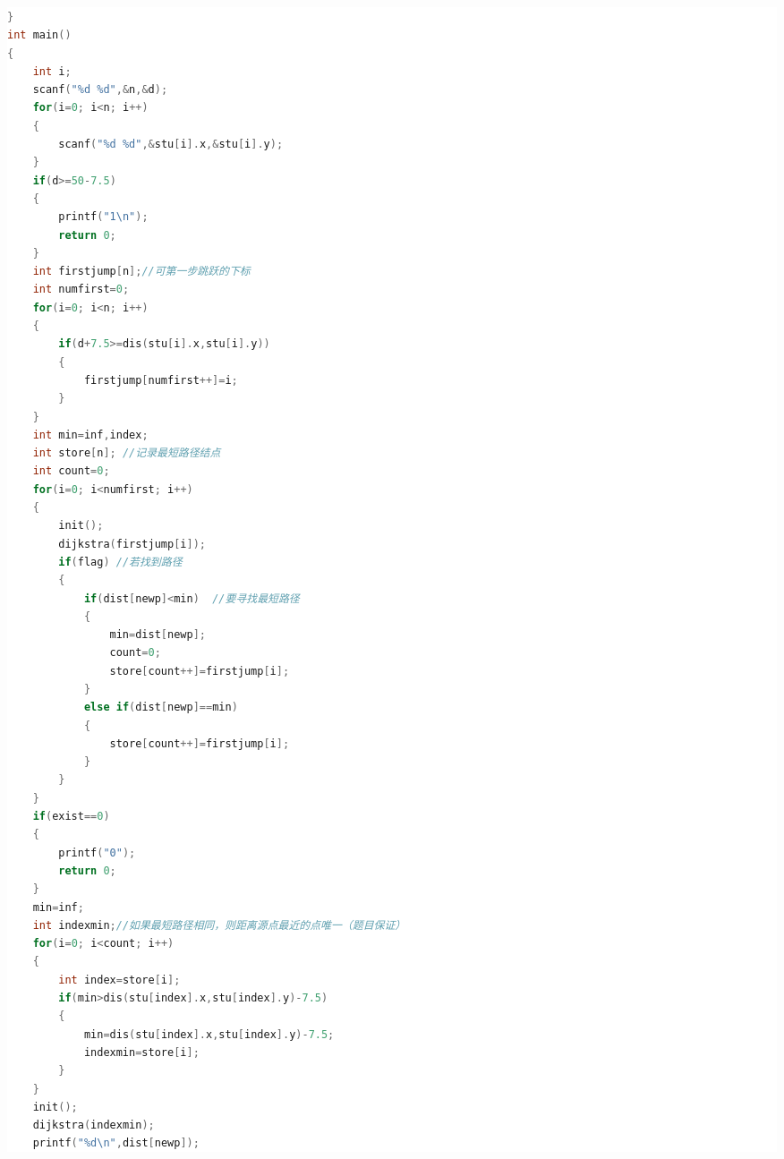 ```c++
}
int main()
{
    int i;
    scanf("%d %d",&n,&d);
    for(i=0; i<n; i++)
    {
        scanf("%d %d",&stu[i].x,&stu[i].y);
    }
    if(d>=50-7.5)
    {
        printf("1\n");
        return 0;
    }
    int firstjump[n];//可第一步跳跃的下标
    int numfirst=0;
    for(i=0; i<n; i++)
    {
        if(d+7.5>=dis(stu[i].x,stu[i].y))
        {
            firstjump[numfirst++]=i;
        }
    }
    int min=inf,index;
    int store[n]; //记录最短路径结点
    int count=0;
    for(i=0; i<numfirst; i++)
    {
        init();
        dijkstra(firstjump[i]);
        if(flag) //若找到路径
        {
            if(dist[newp]<min)  //要寻找最短路径
            {
                min=dist[newp];
                count=0;
                store[count++]=firstjump[i];
            }
            else if(dist[newp]==min)
            {
                store[count++]=firstjump[i];
            }
        }
    }
    if(exist==0)
    {
        printf("0");
        return 0;
    }
    min=inf;
    int indexmin;//如果最短路径相同，则距离源点最近的点唯一（题目保证）
    for(i=0; i<count; i++)
    {
        int index=store[i];
        if(min>dis(stu[index].x,stu[index].y)-7.5)
        {
            min=dis(stu[index].x,stu[index].y)-7.5;
            indexmin=store[i];
        }
    }
    init();
    dijkstra(indexmin);
    printf("%d\n",dist[newp]);
```